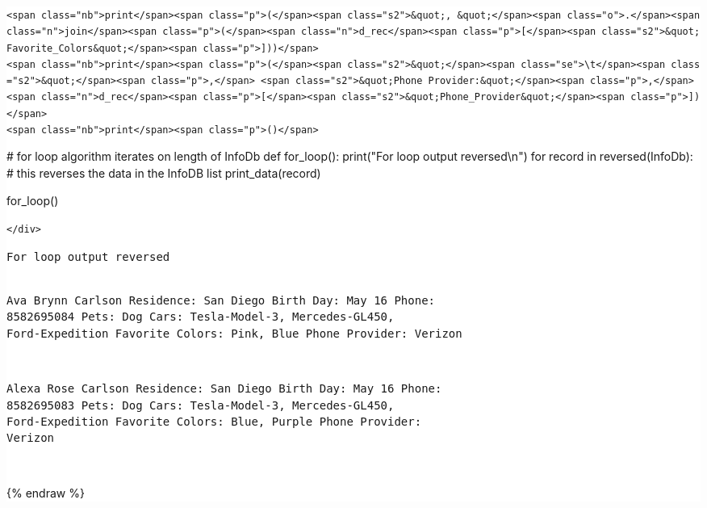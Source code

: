     <span class="nb">print</span><span class="p">(</span><span class="s2">&quot;, &quot;</span><span class="o">.</span><span class="n">join</span><span class="p">(</span><span class="n">d_rec</span><span class="p">[</span><span class="s2">&quot;Favorite_Colors&quot;</span><span class="p">]))</span> 
    <span class="nb">print</span><span class="p">(</span><span class="s2">&quot;</span><span class="se">\t</span><span class="s2">&quot;</span><span class="p">,</span> <span class="s2">&quot;Phone Provider:&quot;</span><span class="p">,</span> <span class="n">d_rec</span><span class="p">[</span><span class="s2">&quot;Phone_Provider&quot;</span><span class="p">])</span>
    <span class="nb">print</span><span class="p">()</span>


<span class="c1"># for loop algorithm iterates on length of InfoDb</span>
<span class="k">def</span> <span class="nf">for_loop</span><span class="p">():</span>
    <span class="nb">print</span><span class="p">(</span><span class="s2">&quot;For loop output reversed</span><span class="se">\n</span><span class="s2">&quot;</span><span class="p">)</span>
    <span class="k">for</span> <span class="n">record</span> <span class="ow">in</span> <span class="nb">reversed</span><span class="p">(</span><span class="n">InfoDb</span><span class="p">):</span> <span class="c1"># this reverses the data in the InfoDB list</span>
        <span class="n">print_data</span><span class="p">(</span><span class="n">record</span><span class="p">)</span>

<span class="n">for_loop</span><span class="p">()</span>
</pre></div>

    </div>
</div>
</div>

<div class="output_wrapper">
<div class="output">

<div class="output_area">

<div class="output_subarea output_stream output_stdout output_text">
<pre>For loop output reversed

Ava Brynn Carlson
	 Residence: San Diego
	 Birth Day: May 16
	 Phone: 8582695084
	 Pets: Dog
	 Cars: Tesla-Model-3, Mercedes-GL450, Ford-Expedition
	 Favorite Colors: Pink, Blue
	 Phone Provider: Verizon

Alexa Rose Carlson
	 Residence: San Diego
	 Birth Day: May 16
	 Phone: 8582695083
	 Pets: Dog
	 Cars: Tesla-Model-3, Mercedes-GL450, Ford-Expedition
	 Favorite Colors: Blue, Purple
	 Phone Provider: Verizon

</pre>
</div>
</div>

</div>
</div>

</div>
    {% endraw %}
